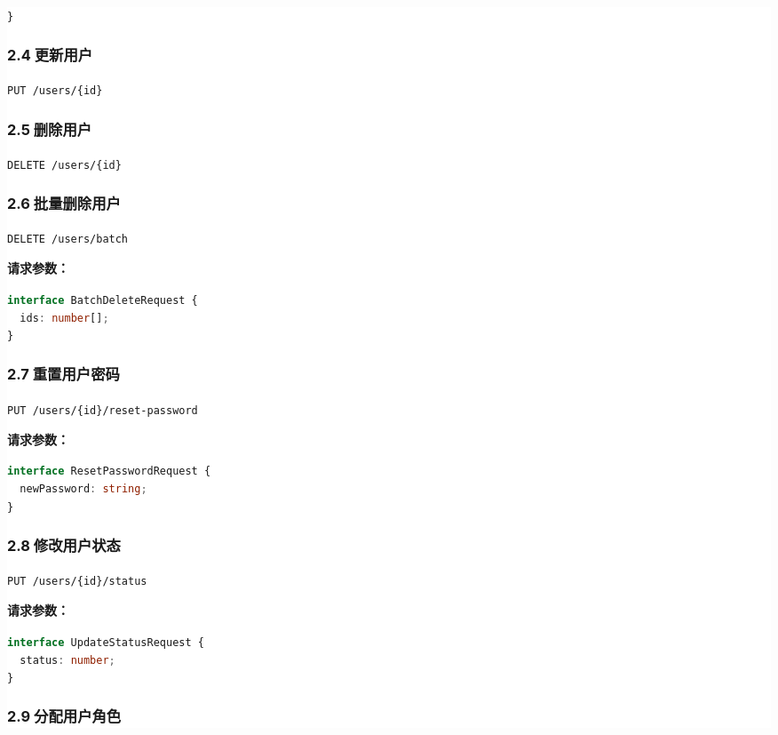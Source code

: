 ```typescript
}
```

### 2.4 更新用户

```http
PUT /users/{id}
```

### 2.5 删除用户

```http
DELETE /users/{id}
```

### 2.6 批量删除用户

```http
DELETE /users/batch
```

**请求参数：**

```typescript
interface BatchDeleteRequest {
  ids: number[];
}
```

### 2.7 重置用户密码

```http
PUT /users/{id}/reset-password
```

**请求参数：**

```typescript
interface ResetPasswordRequest {
  newPassword: string;
}
```

### 2.8 修改用户状态

```http
PUT /users/{id}/status
```

**请求参数：**

```typescript
interface UpdateStatusRequest {
  status: number;
}
```

### 2.9 分配用户角色
